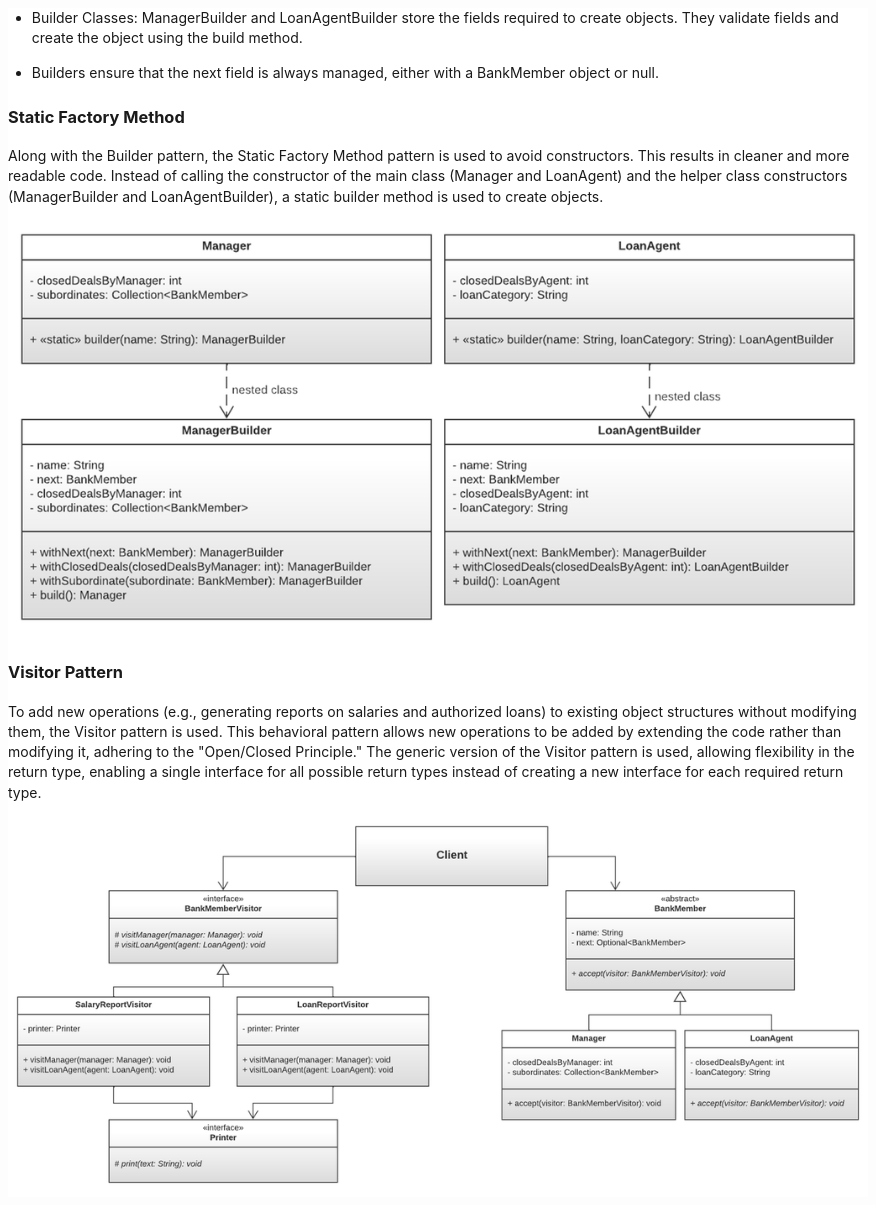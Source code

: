  - Builder Classes: ManagerBuilder and LoanAgentBuilder store the fields required to create objects. They validate fields and create the object using the build method.

 - Builders ensure that the next field is always managed, either with a BankMember object or null.

### Static Factory Method
Along with the Builder pattern, the Static Factory Method pattern is used to avoid constructors. This results in cleaner and more readable code. Instead of calling the constructor of the main class (Manager and LoanAgent) and the helper class constructors (ManagerBuilder and LoanAgentBuilder), a static builder method is used to create objects.

<a href="#"><img src="./assets/p4.png" width="100%" ></a>

### Visitor Pattern
To add new operations (e.g., generating reports on salaries and authorized loans) to existing object structures without modifying them, the Visitor pattern is used. This behavioral pattern allows new operations to be added by extending the code rather than modifying it, adhering to the "Open/Closed Principle." The generic version of the Visitor pattern is used, allowing flexibility in the return type, enabling a single interface for all possible return types instead of creating a new interface for each required return type.

<a href="#"><img src="./assets/p5.png" width="100%" ></a>
